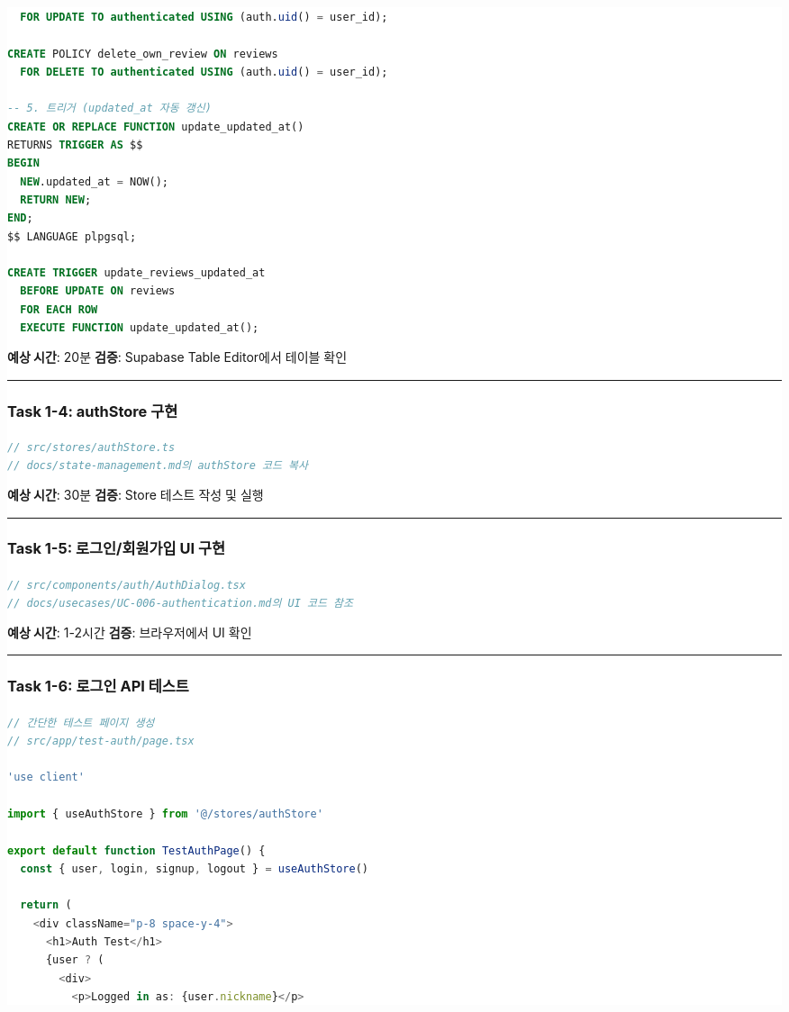 ```sql
  FOR UPDATE TO authenticated USING (auth.uid() = user_id);

CREATE POLICY delete_own_review ON reviews
  FOR DELETE TO authenticated USING (auth.uid() = user_id);

-- 5. 트리거 (updated_at 자동 갱신)
CREATE OR REPLACE FUNCTION update_updated_at()
RETURNS TRIGGER AS $$
BEGIN
  NEW.updated_at = NOW();
  RETURN NEW;
END;
$$ LANGUAGE plpgsql;

CREATE TRIGGER update_reviews_updated_at
  BEFORE UPDATE ON reviews
  FOR EACH ROW
  EXECUTE FUNCTION update_updated_at();
```

**예상 시간**: 20분
**검증**: Supabase Table Editor에서 테이블 확인

---

### Task 1-4: authStore 구현
```typescript
// src/stores/authStore.ts
// docs/state-management.md의 authStore 코드 복사
```

**예상 시간**: 30분
**검증**: Store 테스트 작성 및 실행

---

### Task 1-5: 로그인/회원가입 UI 구현
```typescript
// src/components/auth/AuthDialog.tsx
// docs/usecases/UC-006-authentication.md의 UI 코드 참조
```

**예상 시간**: 1-2시간
**검증**: 브라우저에서 UI 확인

---

### Task 1-6: 로그인 API 테스트
```typescript
// 간단한 테스트 페이지 생성
// src/app/test-auth/page.tsx

'use client'

import { useAuthStore } from '@/stores/authStore'

export default function TestAuthPage() {
  const { user, login, signup, logout } = useAuthStore()

  return (
    <div className="p-8 space-y-4">
      <h1>Auth Test</h1>
      {user ? (
        <div>
          <p>Logged in as: {user.nickname}</p>
```
